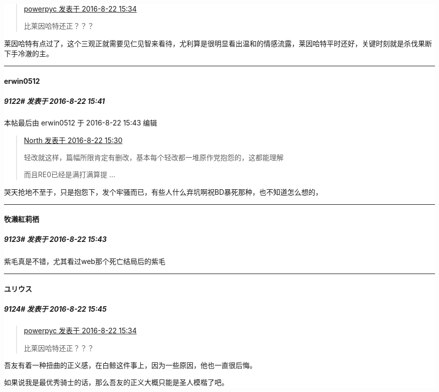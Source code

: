 

<blockquote><a href="httphttps://bbs.saraba1st.com/2b/forum.php?mod=redirect&amp;goto=findpost&amp;pid=33358499&amp;ptid=1136113" target="_blank">powerpyc 发表于 2016-8-22 15:34</a>

比莱因哈特还正？？？</blockquote>
莱因哈特有点过了，这个三观正就需要见仁见智来看待，尤利算是很明显看出温和的情感流露，莱因哈特平时还好，关键时刻就是杀伐果断下手冷澈的主。







-----

####  erwin0512  
##### 9122#       发表于 2016-8-22 15:41



 本帖最后由 erwin0512 于 2016-8-22 15:43 编辑 
<blockquote><a href="httphttps://bbs.saraba1st.com/2b/forum.php?mod=redirect&amp;goto=findpost&amp;pid=33358462&amp;ptid=1136113" target="_blank">North 发表于 2016-8-22 15:30</a>

轻改就这样，篇幅所限肯定有删改，基本每个轻改都一堆原作党抱怨的，这都能理解

而且RE0已经是满打满算提 ...</blockquote>
哭天抢地不至于，只是抱怨下，发个牢骚而已，有些人什么弃坑啊祝BD暴死那种，也不知道怎么想的，







-----

####  牧濑紅莉栖  
##### 9123#       发表于 2016-8-22 15:43




紫毛真是不错，尤其看过web那个死亡结局后的紫毛







-----

####  ユリウス  
##### 9124#       发表于 2016-8-22 15:45



<blockquote><a href="httphttps://bbs.saraba1st.com/2b/forum.php?mod=redirect&amp;goto=findpost&amp;pid=33358499&amp;ptid=1136113" target="_blank">powerpyc 发表于 2016-8-22 15:34</a>

比莱因哈特还正？？？</blockquote>
吾友有着一种扭曲的正义感，在白鲸这件事上，因为一些原因，他也一直很后悔。


如果说我是最优秀骑士的话，那么吾友的正义大概只能是圣人模楷了吧。
